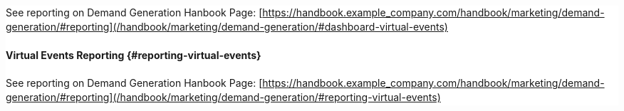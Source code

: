 See reporting on Demand Generation Hanbook Page: [https://handbook.example_company.com/handbook/marketing/demand-generation/#reporting](/handbook/marketing/demand-generation/#dashboard-virtual-events)

#### Virtual Events Reporting {#reporting-virtual-events}



See reporting on Demand Generation Hanbook Page: [https://handbook.example_company.com/handbook/marketing/demand-generation/#reporting](/handbook/marketing/demand-generation/#reporting-virtual-events)
